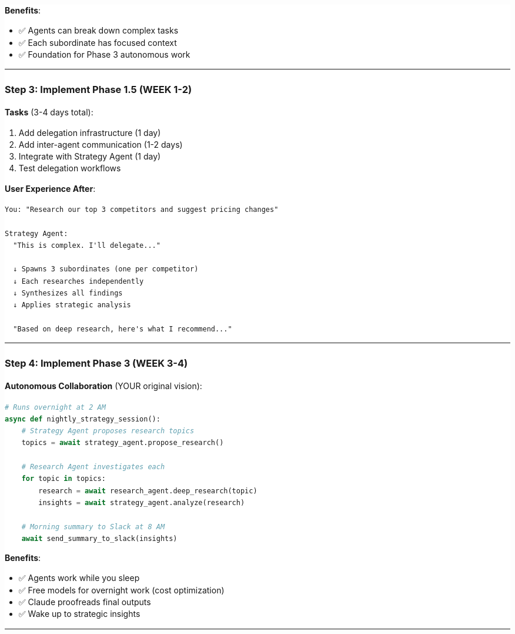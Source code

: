 **Benefits**:
- ✅ Agents can break down complex tasks
- ✅ Each subordinate has focused context
- ✅ Foundation for Phase 3 autonomous work

---

### **Step 3: Implement Phase 1.5 (WEEK 1-2)**

**Tasks** (3-4 days total):
1. Add delegation infrastructure (1 day)
2. Add inter-agent communication (1-2 days)
3. Integrate with Strategy Agent (1 day)
4. Test delegation workflows

**User Experience After**:
```
You: "Research our top 3 competitors and suggest pricing changes"

Strategy Agent:
  "This is complex. I'll delegate..."
  
  ↓ Spawns 3 subordinates (one per competitor)
  ↓ Each researches independently
  ↓ Synthesizes all findings
  ↓ Applies strategic analysis
  
  "Based on deep research, here's what I recommend..."
```

---

### **Step 4: Implement Phase 3 (WEEK 3-4)**

**Autonomous Collaboration** (YOUR original vision):

```python
# Runs overnight at 2 AM
async def nightly_strategy_session():
    # Strategy Agent proposes research topics
    topics = await strategy_agent.propose_research()
    
    # Research Agent investigates each
    for topic in topics:
        research = await research_agent.deep_research(topic)
        insights = await strategy_agent.analyze(research)
        
    # Morning summary to Slack at 8 AM
    await send_summary_to_slack(insights)
```

**Benefits**:
- ✅ Agents work while you sleep
- ✅ Free models for overnight work (cost optimization)
- ✅ Claude proofreads final outputs
- ✅ Wake up to strategic insights

---